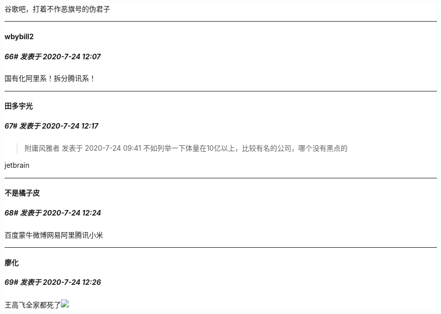 谷歌吧，打着不作恶旗号的伪君子







-----

####  wbybill2  
##### 66#       发表于 2020-7-24 12:07




国有化阿里系！拆分腾讯系！







-----

####  田多宇光  
##### 67#       发表于 2020-7-24 12:17



<blockquote>附庸风雅者 发表于 2020-7-24 09:41
不如列举一下体量在10亿以上，比较有名的公司，哪个没有黑点的</blockquote>
jetbrain







-----

####  不是橘子皮  
##### 68#       发表于 2020-7-24 12:24




百度蒙牛微博网易阿里腾讯小米







-----

####  廖化  
##### 69#       发表于 2020-7-24 12:26




王高飞全家都死了<img src="https://static.saraba1st.com/image/smiley/face2017/001.png" referrerpolicy="no-referrer">


